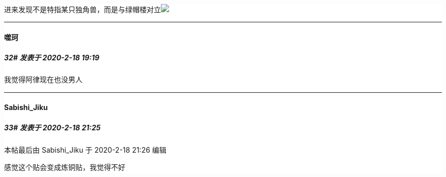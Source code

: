 


进来发现不是特指某只独角兽，而是与绿帽楼对立<img src="https://static.saraba1st.com/image/smiley/face2017/044.png" referrerpolicy="no-referrer">







*****

####  噬珂  
##### 32#       发表于 2020-2-18 19:19




我觉得阿律现在也没男人







*****

####  Sabishi_Jiku  
##### 33#       发表于 2020-2-18 21:25



 本帖最后由 Sabishi_Jiku 于 2020-2-18 21:26 编辑 

感觉这个贴会变成炼铜贴，我觉得不好





                                                